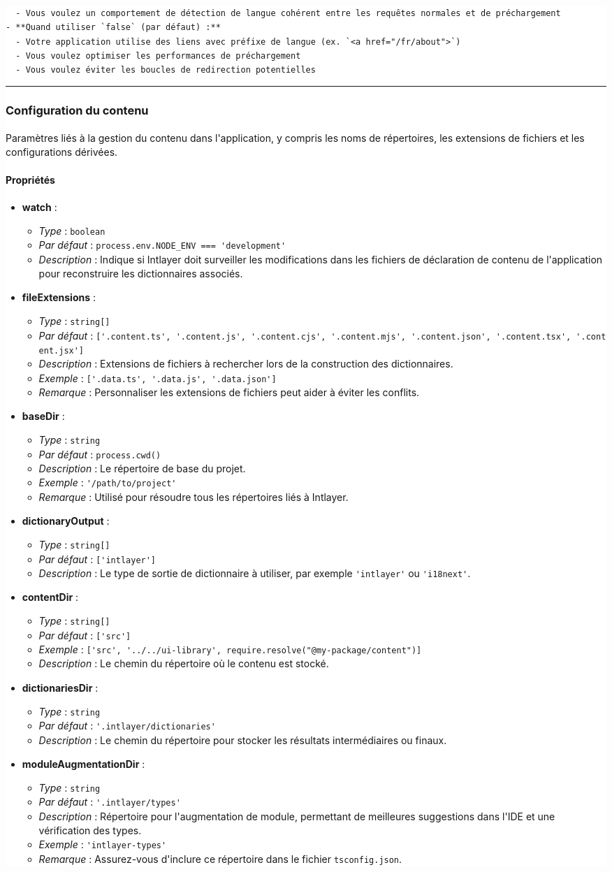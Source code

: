       - Vous voulez un comportement de détection de langue cohérent entre les requêtes normales et de préchargement
    - **Quand utiliser `false` (par défaut) :**
      - Votre application utilise des liens avec préfixe de langue (ex. `<a href="/fr/about">`)
      - Vous voulez optimiser les performances de préchargement
      - Vous voulez éviter les boucles de redirection potentielles

---

### Configuration du contenu

Paramètres liés à la gestion du contenu dans l'application, y compris les noms de répertoires, les extensions de fichiers et les configurations dérivées.

#### Propriétés

- **watch** :
  - _Type_ : `boolean`
  - _Par défaut_ : `process.env.NODE_ENV === 'development'`
  - _Description_ : Indique si Intlayer doit surveiller les modifications dans les fichiers de déclaration de contenu de l'application pour reconstruire les dictionnaires associés.

- **fileExtensions** :
  - _Type_ : `string[]`
  - _Par défaut_ : `['.content.ts', '.content.js', '.content.cjs', '.content.mjs', '.content.json', '.content.tsx', '.content.jsx']`
  - _Description_ : Extensions de fichiers à rechercher lors de la construction des dictionnaires.
  - _Exemple_ : `['.data.ts', '.data.js', '.data.json']`
  - _Remarque_ : Personnaliser les extensions de fichiers peut aider à éviter les conflits.

- **baseDir** :
  - _Type_ : `string`
  - _Par défaut_ : `process.cwd()`
  - _Description_ : Le répertoire de base du projet.
  - _Exemple_ : `'/path/to/project'`
  - _Remarque_ : Utilisé pour résoudre tous les répertoires liés à Intlayer.

- **dictionaryOutput** :
  - _Type_ : `string[]`
  - _Par défaut_ : `['intlayer']`
  - _Description_ : Le type de sortie de dictionnaire à utiliser, par exemple `'intlayer'` ou `'i18next'`.

- **contentDir** :
  - _Type_ : `string[]`
  - _Par défaut_ : `['src']`
  - _Exemple_ : `['src', '../../ui-library', require.resolve("@my-package/content")]`
  - _Description_ : Le chemin du répertoire où le contenu est stocké.

- **dictionariesDir** :
  - _Type_ : `string`
  - _Par défaut_ : `'.intlayer/dictionaries'`
  - _Description_ : Le chemin du répertoire pour stocker les résultats intermédiaires ou finaux.

- **moduleAugmentationDir** :
  - _Type_ : `string`
  - _Par défaut_ : `'.intlayer/types'`
  - _Description_ : Répertoire pour l'augmentation de module, permettant de meilleures suggestions dans l'IDE et une vérification des types.
  - _Exemple_ : `'intlayer-types'`
  - _Remarque_ : Assurez-vous d'inclure ce répertoire dans le fichier `tsconfig.json`.

